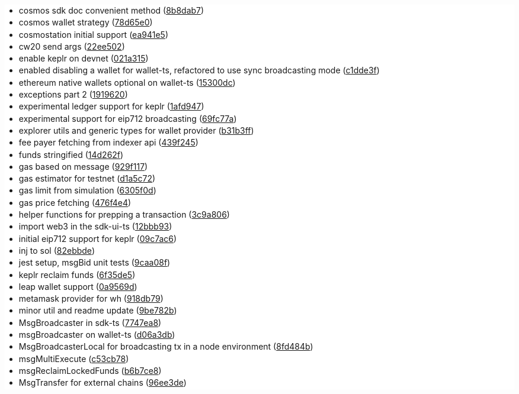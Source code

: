 - cosmos sdk doc convenient method ([8b8dab7](https://github.com/ThomasRalee/ts/commit/8b8dab7f25b657f4419ec916823807336548852d))
- cosmos wallet strategy ([78d65e0](https://github.com/ThomasRalee/ts/commit/78d65e05ae6f6a1607f2e03b94e44a62e995c91e))
- cosmostation initial support ([ea941e5](https://github.com/ThomasRalee/ts/commit/ea941e554121c548af13e0129d2101038c924dde))
- cw20 send args ([22ee502](https://github.com/ThomasRalee/ts/commit/22ee502ba8c7f6af165c85db15b21f5c826aed93))
- enable keplr on devnet ([021a315](https://github.com/ThomasRalee/ts/commit/021a3156090398fde4b645bf3aecf5fa3a327b1c))
- enabled disabling a wallet for wallet-ts, refactored to use sync broadcasting mode ([c1dde3f](https://github.com/ThomasRalee/ts/commit/c1dde3f5efd644de194d4e50b77c8c484d11a4b9))
- ethereum native wallets optional on wallet-ts ([15300dc](https://github.com/ThomasRalee/ts/commit/15300dc2a182d7e557b5337847ba7a81977e1ce8))
- exceptions part 2 ([1919620](https://github.com/ThomasRalee/ts/commit/191962094f9ec7036c54425e35c6aa476c70ea79))
- experimental ledger support for keplr ([1afd947](https://github.com/ThomasRalee/ts/commit/1afd947a3714db9da63be89e862d5525ad15fc01))
- experimental support for eip712 broadcasting ([69fc77a](https://github.com/ThomasRalee/ts/commit/69fc77aa16862d88556d0d8fb560e41c99710abe))
- explorer utils and generic types for wallet provider ([b31b3ff](https://github.com/ThomasRalee/ts/commit/b31b3ff3bf27e74208cf03f10ea8fff762b0cae9))
- fee payer fetching from indexer api ([439f245](https://github.com/ThomasRalee/ts/commit/439f245e52037d0f5d06a79402cad08918c25512))
- funds stringified ([14d262f](https://github.com/ThomasRalee/ts/commit/14d262f32b7ad5d0840e1597798ee49787f66d26))
- gas based on message ([929f117](https://github.com/ThomasRalee/ts/commit/929f117934120122286e87428707d4536e026f35))
- gas estimator for testnet ([d1a5c72](https://github.com/ThomasRalee/ts/commit/d1a5c72be5a00ff24fba8e6454f0cb5103f81eaa))
- gas limit from simulation ([6305f0d](https://github.com/ThomasRalee/ts/commit/6305f0d62da57ae3539cd203ac8314a796679073))
- gas price fetching ([476f4e4](https://github.com/ThomasRalee/ts/commit/476f4e49f62ecdfc482ddde6789483fd09fd4fff))
- helper functions for prepping a transaction ([3c9a806](https://github.com/ThomasRalee/ts/commit/3c9a8067f18ef0cbb37e2e09f2534245f35efb82))
- import web3 in the sdk-ui-ts ([12bbb93](https://github.com/ThomasRalee/ts/commit/12bbb936c5e057abdaa89127f5c65fcd9f5f1572))
- initial eip712 support for keplr ([09c7ac6](https://github.com/ThomasRalee/ts/commit/09c7ac6ebe2c89c64cb0f89e1971f3ade642ec45))
- inj to sol ([82ebbde](https://github.com/ThomasRalee/ts/commit/82ebbde4db1f92ad88bf759c72bc3dbb1cc0cb11))
- jest setup, msgBid unit tests ([9caa08f](https://github.com/ThomasRalee/ts/commit/9caa08f68617661dc0d675c3238bbf6592b494f4))
- keplr reclaim funds ([6f35de5](https://github.com/ThomasRalee/ts/commit/6f35de51585a87dd47d37d4a34b496b234f2f185))
- leap wallet support ([0a9569d](https://github.com/ThomasRalee/ts/commit/0a9569d558d153209bc87cbb14f08be8025eaf60))
- metamask provider for wh ([918db79](https://github.com/ThomasRalee/ts/commit/918db79567aea5f138955e09e67f68f7adce5316))
- minor util and readme update ([9be782b](https://github.com/ThomasRalee/ts/commit/9be782bf5f085743bdb631ba601368a02abca795))
- MsgBroadcaster in sdk-ts ([7747ea8](https://github.com/ThomasRalee/ts/commit/7747ea8f6aaa61f9a81fde8178a10b2c48535775))
- msgBroadcaster on wallet-ts ([d06a3db](https://github.com/ThomasRalee/ts/commit/d06a3db58400577a0c4cfdf6bc2b56659fac734a))
- MsgBroadcasterLocal for broadcasting tx in a node environment ([8fd484b](https://github.com/ThomasRalee/ts/commit/8fd484b7393db1d9be90da869c4de5a7dafff479))
- msgMultiExecute ([c53cb78](https://github.com/ThomasRalee/ts/commit/c53cb78ec5a4df95b376eb1a4db173e9f5336280))
- msgReclaimLockedFunds ([b6b7ce8](https://github.com/ThomasRalee/ts/commit/b6b7ce8d4c7e644623068e2f5afaedb12f102a33))
- MsgTransfer for external chains ([96ee3de](https://github.com/ThomasRalee/ts/commit/96ee3de9e1daddd802075498b03ffdc67b57ec1f))